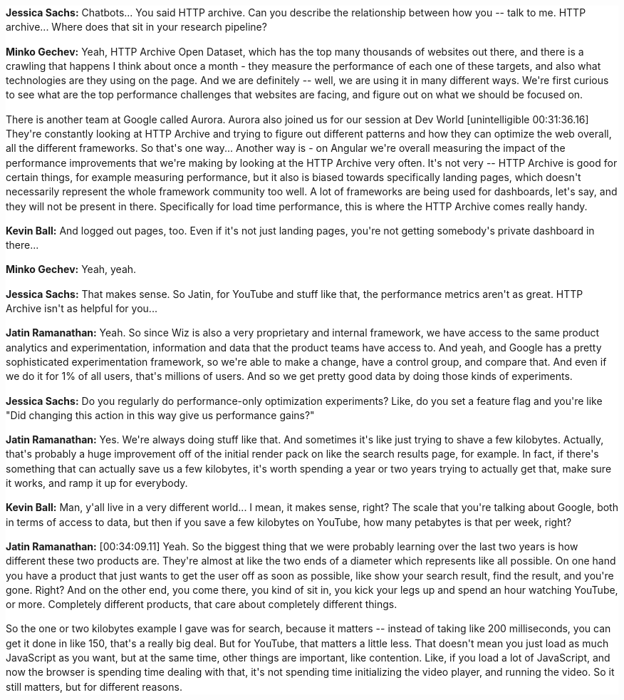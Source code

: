 **Jessica Sachs:** Chatbots... You said HTTP archive. Can you describe the relationship between how you -- talk to me. HTTP archive... Where does that sit in your research pipeline?

**Minko Gechev:** Yeah, HTTP Archive Open Dataset, which has the top many thousands of websites out there, and there is a crawling that happens I think about once a month - they measure the performance of each one of these targets, and also what technologies are they using on the page. And we are definitely -- well, we are using it in many different ways. We're first curious to see what are the top performance challenges that websites are facing, and figure out on what we should be focused on.

There is another team at Google called Aurora. Aurora also joined us for our session at Dev World \[unintelligible 00:31:36.16\] They're constantly looking at HTTP Archive and trying to figure out different patterns and how they can optimize the web overall, all the different frameworks. So that's one way... Another way is - on Angular we're overall measuring the impact of the performance improvements that we're making by looking at the HTTP Archive very often. It's not very -- HTTP Archive is good for certain things, for example measuring performance, but it also is biased towards specifically landing pages, which doesn't necessarily represent the whole framework community too well. A lot of frameworks are being used for dashboards, let's say, and they will not be present in there. Specifically for load time performance, this is where the HTTP Archive comes really handy.

**Kevin Ball:** And logged out pages, too. Even if it's not just landing pages, you're not getting somebody's private dashboard in there...

**Minko Gechev:** Yeah, yeah.

**Jessica Sachs:** That makes sense. So Jatin, for YouTube and stuff like that, the performance metrics aren't as great. HTTP Archive isn't as helpful for you...

**Jatin Ramanathan:** Yeah. So since Wiz is also a very proprietary and internal framework, we have access to the same product analytics and experimentation, information and data that the product teams have access to. And yeah, and Google has a pretty sophisticated experimentation framework, so we're able to make a change, have a control group, and compare that. And even if we do it for 1% of all users, that's millions of users. And so we get pretty good data by doing those kinds of experiments.

**Jessica Sachs:** Do you regularly do performance-only optimization experiments? Like, do you set a feature flag and you're like "Did changing this action in this way give us performance gains?"

**Jatin Ramanathan:** Yes. We're always doing stuff like that. And sometimes it's like just trying to shave a few kilobytes. Actually, that's probably a huge improvement off of the initial render pack on like the search results page, for example. In fact, if there's something that can actually save us a few kilobytes, it's worth spending a year or two years trying to actually get that, make sure it works, and ramp it up for everybody.

**Kevin Ball:** Man, y'all live in a very different world... I mean, it makes sense, right? The scale that you're talking about Google, both in terms of access to data, but then if you save a few kilobytes on YouTube, how many petabytes is that per week, right?

**Jatin Ramanathan:** \[00:34:09.11\] Yeah. So the biggest thing that we were probably learning over the last two years is how different these two products are. They're almost at like the two ends of a diameter which represents like all possible. On one hand you have a product that just wants to get the user off as soon as possible, like show your search result, find the result, and you're gone. Right? And on the other end, you come there, you kind of sit in, you kick your legs up and spend an hour watching YouTube, or more. Completely different products, that care about completely different things.

So the one or two kilobytes example I gave was for search, because it matters -- instead of taking like 200 milliseconds, you can get it done in like 150, that's a really big deal. But for YouTube, that matters a little less. That doesn't mean you just load as much JavaScript as you want, but at the same time, other things are important, like contention. Like, if you load a lot of JavaScript, and now the browser is spending time dealing with that, it's not spending time initializing the video player, and running the video. So it still matters, but for different reasons.
